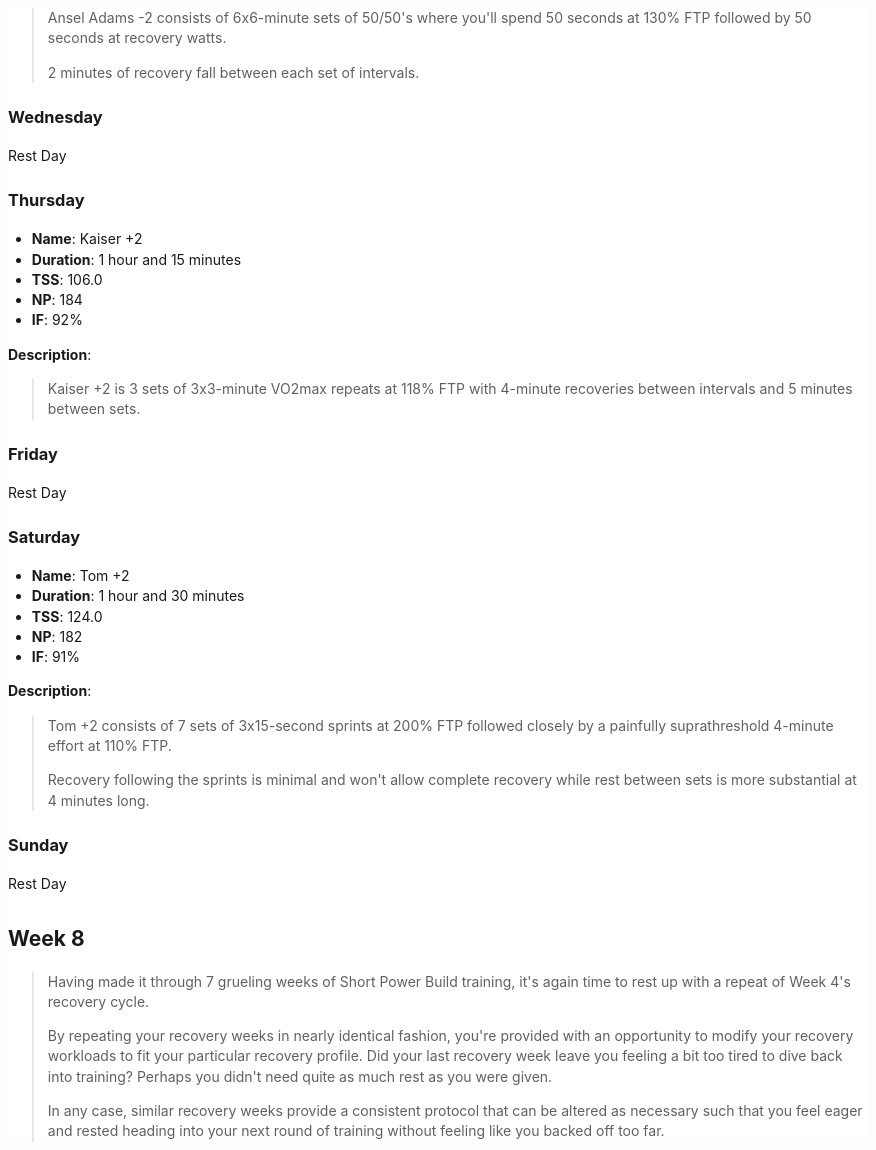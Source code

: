 > Ansel Adams -2 consists of 6x6-minute sets of 50/50's where you'll spend 50
> seconds at 130% FTP followed by 50 seconds at recovery watts.
> 
> 2 minutes of recovery fall between each set of intervals.


### Wednesday 

Rest Day


### Thursday 

* **Name**: Kaiser +2
* **Duration**: 1 hour and 15 minutes
* **TSS**: 106.0
* **NP**: 184
* **IF**: 92%

**Description**:

> Kaiser +2 is 3 sets of 3x3-minute VO2max repeats at 118% FTP with 4-minute
> recoveries between intervals and 5 minutes between sets.


### Friday 

Rest Day


### Saturday 

* **Name**: Tom +2
* **Duration**: 1 hour and 30 minutes
* **TSS**: 124.0
* **NP**: 182
* **IF**: 91%

**Description**:

> Tom +2 consists of 7 sets of 3x15-second sprints at 200% FTP followed closely
> by a painfully suprathreshold 4-minute effort at 110% FTP.
> 
> Recovery following the sprints is minimal and won't allow complete recovery
> while rest between sets is more substantial at 4 minutes long.


### Sunday 

Rest Day

## Week 8

> Having made it through 7 grueling weeks of Short Power Build training, it's
> again time to rest up with a repeat of Week 4's recovery cycle.
> 
> By repeating your recovery weeks in nearly identical fashion, you're provided
> with an opportunity to modify your recovery workloads to fit your particular
> recovery profile. Did your last recovery week leave you feeling a bit too
> tired to dive back into training? Perhaps you didn't need quite as much rest
> as you were given.
> 
> In any case, similar recovery weeks provide a consistent protocol that can be
> altered as necessary such that you feel eager and rested heading into your
> next round of training without feeling like you backed off too far.
